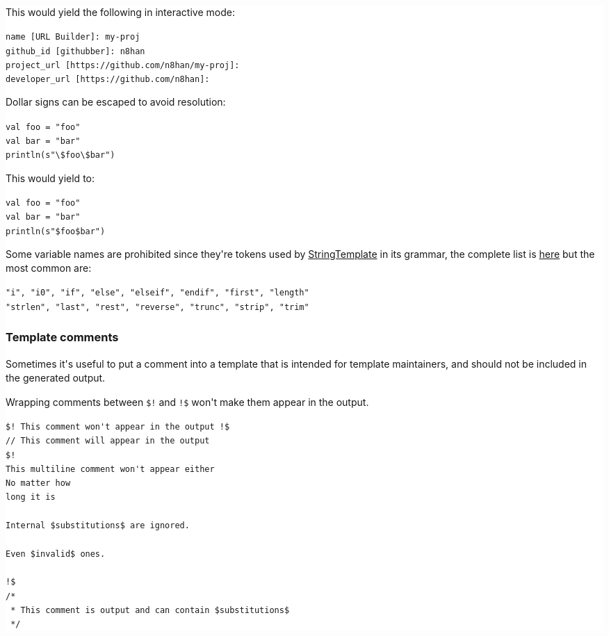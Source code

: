 This would yield the following in interactive mode:

```
name [URL Builder]: my-proj
github_id [githubber]: n8han
project_url [https://github.com/n8han/my-proj]:
developer_url [https://github.com/n8han]:
```

Dollar signs can be escaped to avoid resolution:

```
val foo = "foo"
val bar = "bar"
println(s"\$foo\$bar")
```

This would yield to:

```
val foo = "foo"
val bar = "bar"
println(s"$foo$bar")
```

Some variable names are prohibited since they're tokens used by [StringTemplate][st]
in its grammar, the complete list is [here](https://github.com/antlr/stringtemplate4/blob/master/doc/cheatsheet.md) but the most common are:

```
"i", "i0", "if", "else", "elseif", "endif", "first", "length"
"strlen", "last", "rest", "reverse", "trunc", "strip", "trim"
```

### Template comments

Sometimes it's useful to put a comment into a template that is intended for 
template maintainers, and should not be included in the generated output.

Wrapping comments between `$!` and `!$` won't make them appear in the output.

```
$! This comment won't appear in the output !$
// This comment will appear in the output
$!
This multiline comment won't appear either
No matter how
long it is

Internal $substitutions$ are ignored.

Even $invalid$ ones.

!$
/*
 * This comment is output and can contain $substitutions$
 */
```


[launcher]: https://www.scala-sbt.org/1.x/docs/Setup.html
[new]: https://www.scala-sbt.org/1.x/docs/sbt-new-and-Templates.html
[uft]: https://github.com/unfiltered/unfiltered.g8
[wiki]: https://github.com/foundweekends/giter8/wiki/giter8-templates
  [CC0]: https://creativecommons.org/publicdomain/zero/1.0/
[st]: https://www.stringtemplate.org/
[conditionals]: https://github.com/antlr/stringtemplate4/blob/master/doc/templates.md#conditionals
  [scripted]: https://www.scala-sbt.org/1.x/docs/Testing-sbt-plugins.html
  [wiki]: https://github.com/foundweekends/giter8/wiki/giter8-templates
  [mill-plugin]: https://github.com/ckipp01/mill-giter8
  [src-layout]: https://www.foundweekends.org/giter8/template.html#template+layout
[official page]: https://github.com/foundweekends/conscript
[conscript]: https://www.foundweekends.org/conscript/